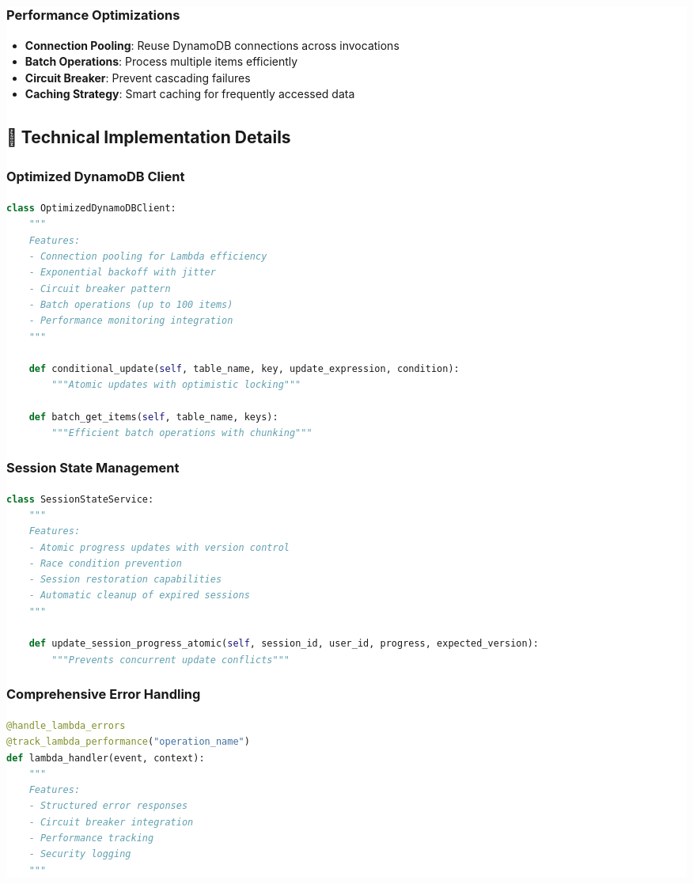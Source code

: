 ### **Performance Optimizations**
- **Connection Pooling**: Reuse DynamoDB connections across invocations
- **Batch Operations**: Process multiple items efficiently
- **Circuit Breaker**: Prevent cascading failures
- **Caching Strategy**: Smart caching for frequently accessed data

## 🔧 Technical Implementation Details

### **Optimized DynamoDB Client**

```python
class OptimizedDynamoDBClient:
    """
    Features:
    - Connection pooling for Lambda efficiency
    - Exponential backoff with jitter
    - Circuit breaker pattern
    - Batch operations (up to 100 items)
    - Performance monitoring integration
    """
    
    def conditional_update(self, table_name, key, update_expression, condition):
        """Atomic updates with optimistic locking"""
        
    def batch_get_items(self, table_name, keys):
        """Efficient batch operations with chunking"""
```

### **Session State Management**

```python
class SessionStateService:
    """
    Features:
    - Atomic progress updates with version control
    - Race condition prevention
    - Session restoration capabilities
    - Automatic cleanup of expired sessions
    """
    
    def update_session_progress_atomic(self, session_id, user_id, progress, expected_version):
        """Prevents concurrent update conflicts"""
```

### **Comprehensive Error Handling**

```python
@handle_lambda_errors
@track_lambda_performance("operation_name")
def lambda_handler(event, context):
    """
    Features:
    - Structured error responses
    - Circuit breaker integration
    - Performance tracking
    - Security logging
    """
```
